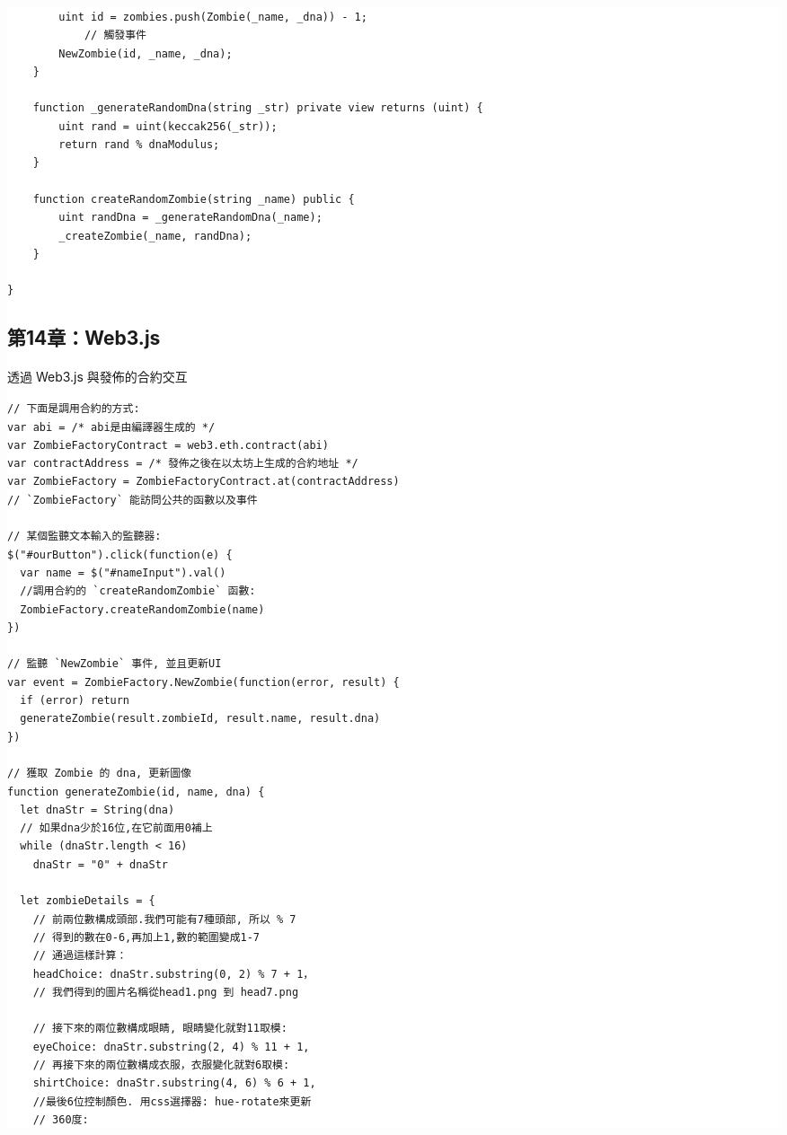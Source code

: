 ```
        uint id = zombies.push(Zombie(_name, _dna)) - 1;
			// 觸發事件
        NewZombie(id, _name, _dna);
    }

    function _generateRandomDna(string _str) private view returns (uint) {
        uint rand = uint(keccak256(_str));
        return rand % dnaModulus;
    }

    function createRandomZombie(string _name) public {
        uint randDna = _generateRandomDna(_name);
        _createZombie(_name, randDna);
    }

}
```


## 第14章：Web3.js

透過 Web3.js 與發佈的合約交互

```
// 下面是調用合約的方式:
var abi = /* abi是由編譯器生成的 */
var ZombieFactoryContract = web3.eth.contract(abi)
var contractAddress = /* 發佈之後在以太坊上生成的合約地址 */
var ZombieFactory = ZombieFactoryContract.at(contractAddress)
// `ZombieFactory` 能訪問公共的函數以及事件

// 某個監聽文本輸入的監聽器:
$("#ourButton").click(function(e) {
  var name = $("#nameInput").val()
  //調用合約的 `createRandomZombie` 函數:
  ZombieFactory.createRandomZombie(name)
})

// 監聽 `NewZombie` 事件, 並且更新UI
var event = ZombieFactory.NewZombie(function(error, result) {
  if (error) return
  generateZombie(result.zombieId, result.name, result.dna)
})

// 獲取 Zombie 的 dna, 更新圖像
function generateZombie(id, name, dna) {
  let dnaStr = String(dna)
  // 如果dna少於16位,在它前面用0補上
  while (dnaStr.length < 16)
    dnaStr = "0" + dnaStr

  let zombieDetails = {
    // 前兩位數構成頭部.我們可能有7種頭部, 所以 % 7
    // 得到的數在0-6,再加上1,數的範圍變成1-7
    // 通過這樣計算：
    headChoice: dnaStr.substring(0, 2) % 7 + 1，
    // 我們得到的圖片名稱從head1.png 到 head7.png

    // 接下來的兩位數構成眼睛, 眼睛變化就對11取模:
    eyeChoice: dnaStr.substring(2, 4) % 11 + 1,
    // 再接下來的兩位數構成衣服，衣服變化就對6取模:
    shirtChoice: dnaStr.substring(4, 6) % 6 + 1,
    //最後6位控制顏色. 用css選擇器: hue-rotate來更新
    // 360度:
```
